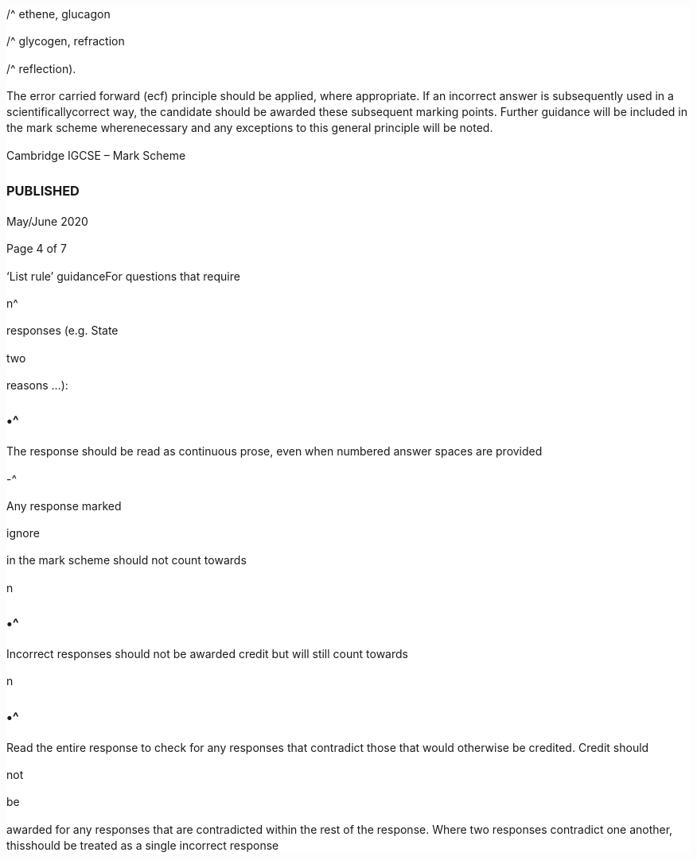  /^ ethene, glucagon 

 /^ glycogen, refraction 

 /^ reflection). 

 The error carried forward (ecf) principle should be applied, where appropriate. If an incorrect answer is subsequently used in a scientificallycorrect way, the candidate should be awarded these subsequent marking points. Further guidance will be included in the mark scheme wherenecessary and any exceptions to this general principle will be noted. 


Cambridge IGCSE – Mark Scheme 

### PUBLISHED 

May/June 2020 

 Page 4 of 7 

 ‘List rule’ guidanceFor questions that require 

 n^ 

 responses (e.g. State 

 two 

 reasons …): 

### •^ 

 The response should be read as continuous prose, even when numbered answer spaces are provided 

-^ 

 Any response marked 

 ignore 

 in the mark scheme should not count towards 

 n 

### •^ 

 Incorrect responses should not be awarded credit but will still count towards 

 n 

### •^ 

 Read the entire response to check for any responses that contradict those that would otherwise be credited. Credit should 

 not 

 be 

 awarded for any responses that are contradicted within the rest of the response. Where two responses contradict one another, thisshould be treated as a single incorrect response 

